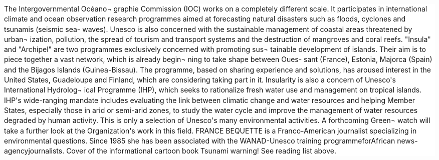 The Intergovernmental Océano¬
graphie Commission (IOC) works
on a completely different scale. It
participates in international climate
and ocean observation research
programmes aimed at forecasting
natural disasters such as floods,
cyclones and tsunamis (seismic sea-
waves).
Unesco is also concerned with
the sustainable management of
coastal areas threatened by urban¬
ization, pollution, the spread of
tourism and transport systems and
the destruction of mangroves and
coral reefs. "Insula" and "Archipel"
are two programmes exclusively
concerned with promoting sus¬
tainable development of islands.
Their aim is to piece together a vast
network, which is already begin¬
ning to take shape between Oues-
sant (France), Estonia, Majorca
(Spain) and the Bijagos Islands
(Guinea-Bissau). The programme,
based on sharing experience and
solutions, has aroused interest in
the United States, Guadeloupe and
Finland, which are considering
taking part in it.
Insularity is also a concern of
Unesco's International Hydrolog¬
ical Programme (IHP), which seeks
to rationalize fresh water use and
management on tropical islands.
IHP's wide-ranging mandate
includes evaluating the link
between climatic change and water
resources and helping Member
States, especially those in arid or
semi-arid zones, to study the water
cycle and improve the management
of water resources degraded by
human activity.
This is only a selection of
Unesco's many environmental
activities. A forthcoming Green¬
watch will take a further look at the
Organization's work in this field.
FRANCE BEQUETTE
is a Franco-American journalist
specializing in environmental
questions. Since 1985 she has been
associated with the WANAD-Unesco
training programmeforAfrican
news-agencyjournalists.
Cover of the
informational
cartoon book
Tsunami
warning! See
reading list
above.
